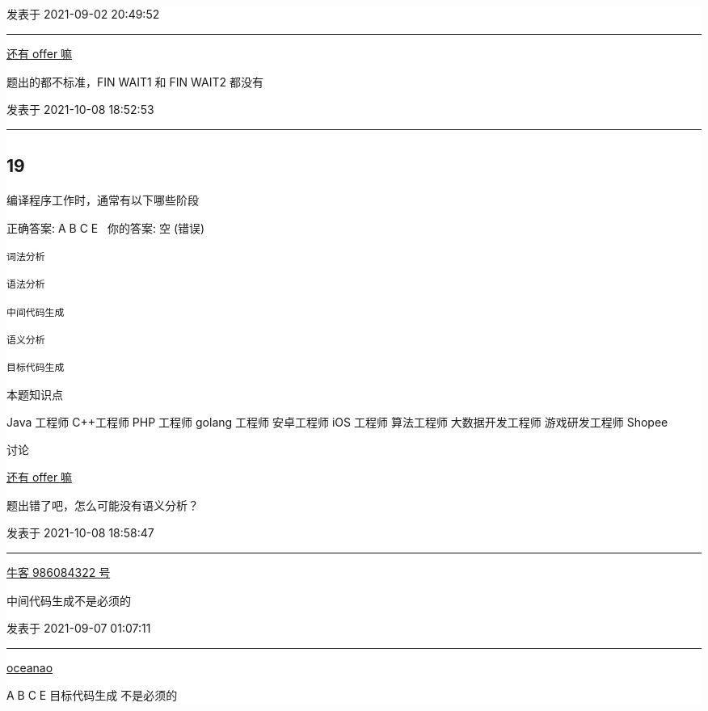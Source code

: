 发表于 2021-09-02 20:49:52

* * *

[还有 offer 嘛](https://www.nowcoder.com/profile/733239666)

题出的都不标准，FIN WAIT1 和 FIN WAIT2 都没有

发表于 2021-10-08 18:52:53

* * *

## 19

编译程序工作时，通常有以下哪些阶段

正确答案: A B C E   你的答案: 空 (错误)

```cpp
词法分析
```

```cpp
语法分析
```

```cpp
中间代码生成
```

```cpp
语义分析
```

```cpp
目标代码生成
```

本题知识点

Java 工程师 C++工程师 PHP 工程师 golang 工程师 安卓工程师 iOS 工程师 算法工程师 大数据开发工程师 游戏研发工程师 Shopee

讨论

[还有 offer 嘛](https://www.nowcoder.com/profile/733239666)

题出错了吧，怎么可能没有语义分析？

发表于 2021-10-08 18:58:47

* * *

[牛客 986084322 号](https://www.nowcoder.com/profile/986084322)

中间代码生成不是必须的

发表于 2021-09-07 01:07:11

* * *

[oceanao](https://www.nowcoder.com/profile/3461356)

A B C E 目标代码生成 不是必须的 
